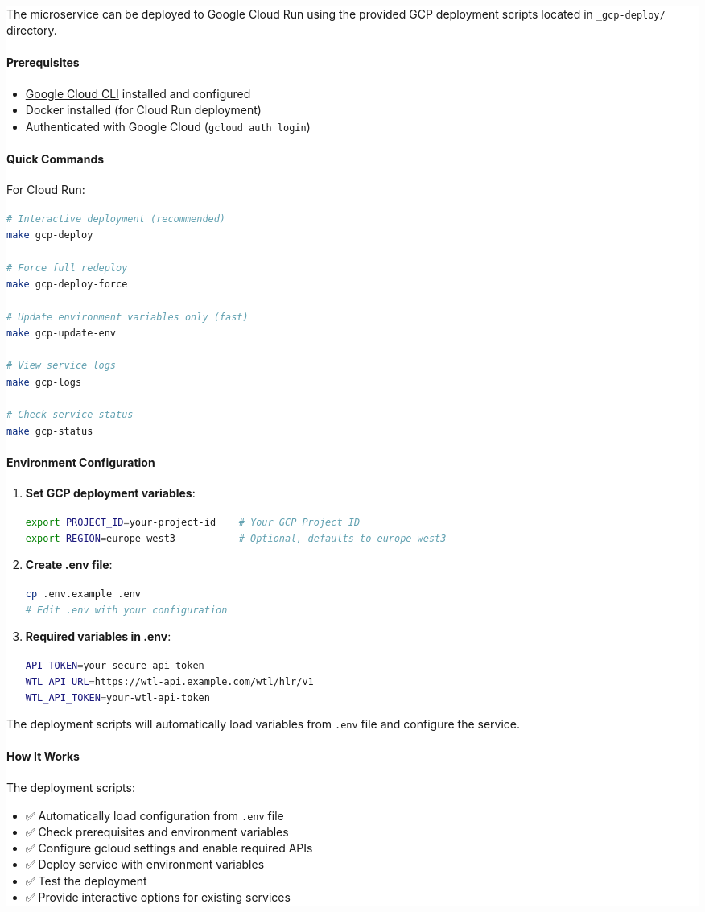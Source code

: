 The microservice can be deployed to Google Cloud Run using the provided GCP deployment scripts located in `_gcp-deploy/` directory.

#### Prerequisites

- [Google Cloud CLI](https://cloud.google.com/sdk/docs/install) installed and configured
- Docker installed (for Cloud Run deployment)
- Authenticated with Google Cloud (`gcloud auth login`)

#### Quick Commands

For Cloud Run:
```bash
# Interactive deployment (recommended)
make gcp-deploy

# Force full redeploy
make gcp-deploy-force

# Update environment variables only (fast)
make gcp-update-env

# View service logs
make gcp-logs

# Check service status
make gcp-status
```

#### Environment Configuration

1. **Set GCP deployment variables**:
   ```bash
   export PROJECT_ID=your-project-id    # Your GCP Project ID
   export REGION=europe-west3           # Optional, defaults to europe-west3
   ```

2. **Create .env file**:
   ```bash
   cp .env.example .env
   # Edit .env with your configuration
   ```

3. **Required variables in .env**:
   ```bash
   API_TOKEN=your-secure-api-token
   WTL_API_URL=https://wtl-api.example.com/wtl/hlr/v1
   WTL_API_TOKEN=your-wtl-api-token
   ```

The deployment scripts will automatically load variables from `.env` file and configure the service.

#### How It Works

The deployment scripts:
- ✅ Automatically load configuration from `.env` file
- ✅ Check prerequisites and environment variables
- ✅ Configure gcloud settings and enable required APIs
- ✅ Deploy service with environment variables
- ✅ Test the deployment
- ✅ Provide interactive options for existing services
